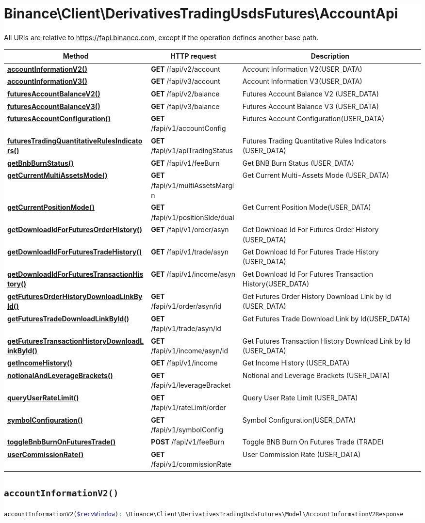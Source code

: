 # Binance\Client\DerivativesTradingUsdsFutures\AccountApi

All URIs are relative to https://fapi.binance.com, except if the operation defines another base path.

| Method | HTTP request | Description |
| ------------- | ------------- | ------------- |
| [**accountInformationV2()**](AccountApi.md#accountInformationV2) | **GET** /fapi/v2/account | Account Information V2(USER_DATA) |
| [**accountInformationV3()**](AccountApi.md#accountInformationV3) | **GET** /fapi/v3/account | Account Information V3(USER_DATA) |
| [**futuresAccountBalanceV2()**](AccountApi.md#futuresAccountBalanceV2) | **GET** /fapi/v2/balance | Futures Account Balance V2 (USER_DATA) |
| [**futuresAccountBalanceV3()**](AccountApi.md#futuresAccountBalanceV3) | **GET** /fapi/v3/balance | Futures Account Balance V3 (USER_DATA) |
| [**futuresAccountConfiguration()**](AccountApi.md#futuresAccountConfiguration) | **GET** /fapi/v1/accountConfig | Futures Account Configuration(USER_DATA) |
| [**futuresTradingQuantitativeRulesIndicators()**](AccountApi.md#futuresTradingQuantitativeRulesIndicators) | **GET** /fapi/v1/apiTradingStatus | Futures Trading Quantitative Rules Indicators (USER_DATA) |
| [**getBnbBurnStatus()**](AccountApi.md#getBnbBurnStatus) | **GET** /fapi/v1/feeBurn | Get BNB Burn Status (USER_DATA) |
| [**getCurrentMultiAssetsMode()**](AccountApi.md#getCurrentMultiAssetsMode) | **GET** /fapi/v1/multiAssetsMargin | Get Current Multi-Assets Mode (USER_DATA) |
| [**getCurrentPositionMode()**](AccountApi.md#getCurrentPositionMode) | **GET** /fapi/v1/positionSide/dual | Get Current Position Mode(USER_DATA) |
| [**getDownloadIdForFuturesOrderHistory()**](AccountApi.md#getDownloadIdForFuturesOrderHistory) | **GET** /fapi/v1/order/asyn | Get Download Id For Futures Order History (USER_DATA) |
| [**getDownloadIdForFuturesTradeHistory()**](AccountApi.md#getDownloadIdForFuturesTradeHistory) | **GET** /fapi/v1/trade/asyn | Get Download Id For Futures Trade History (USER_DATA) |
| [**getDownloadIdForFuturesTransactionHistory()**](AccountApi.md#getDownloadIdForFuturesTransactionHistory) | **GET** /fapi/v1/income/asyn | Get Download Id For Futures Transaction History(USER_DATA) |
| [**getFuturesOrderHistoryDownloadLinkById()**](AccountApi.md#getFuturesOrderHistoryDownloadLinkById) | **GET** /fapi/v1/order/asyn/id | Get Futures Order History Download Link by Id (USER_DATA) |
| [**getFuturesTradeDownloadLinkById()**](AccountApi.md#getFuturesTradeDownloadLinkById) | **GET** /fapi/v1/trade/asyn/id | Get Futures Trade Download Link by Id(USER_DATA) |
| [**getFuturesTransactionHistoryDownloadLinkById()**](AccountApi.md#getFuturesTransactionHistoryDownloadLinkById) | **GET** /fapi/v1/income/asyn/id | Get Futures Transaction History Download Link by Id (USER_DATA) |
| [**getIncomeHistory()**](AccountApi.md#getIncomeHistory) | **GET** /fapi/v1/income | Get Income History (USER_DATA) |
| [**notionalAndLeverageBrackets()**](AccountApi.md#notionalAndLeverageBrackets) | **GET** /fapi/v1/leverageBracket | Notional and Leverage Brackets (USER_DATA) |
| [**queryUserRateLimit()**](AccountApi.md#queryUserRateLimit) | **GET** /fapi/v1/rateLimit/order | Query User Rate Limit (USER_DATA) |
| [**symbolConfiguration()**](AccountApi.md#symbolConfiguration) | **GET** /fapi/v1/symbolConfig | Symbol Configuration(USER_DATA) |
| [**toggleBnbBurnOnFuturesTrade()**](AccountApi.md#toggleBnbBurnOnFuturesTrade) | **POST** /fapi/v1/feeBurn | Toggle BNB Burn On Futures Trade (TRADE) |
| [**userCommissionRate()**](AccountApi.md#userCommissionRate) | **GET** /fapi/v1/commissionRate | User Commission Rate (USER_DATA) |


## `accountInformationV2()`

```php
accountInformationV2($recvWindow): \Binance\Client\DerivativesTradingUsdsFutures\Model\AccountInformationV2Response
```
